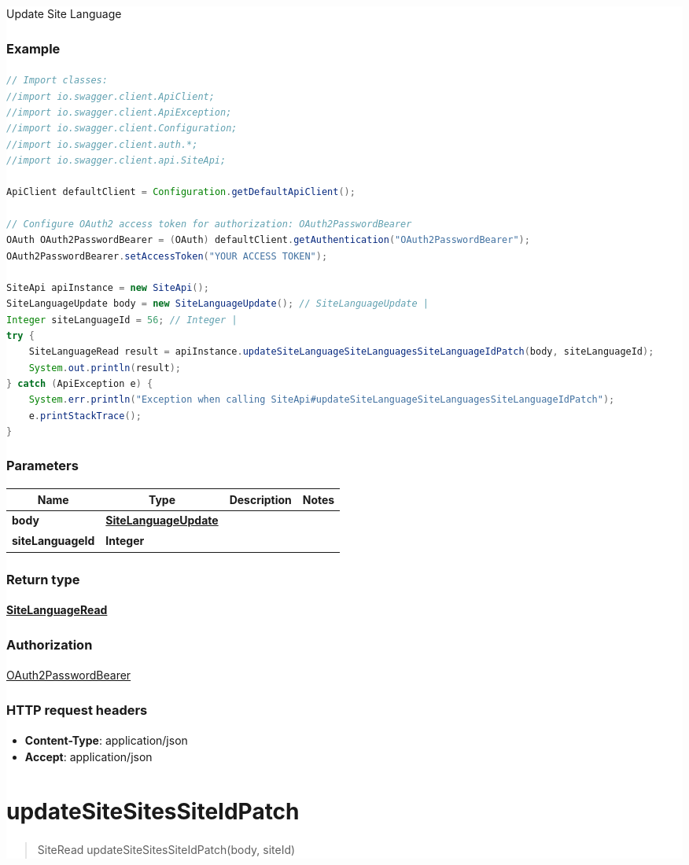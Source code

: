 Update Site Language

### Example
```java
// Import classes:
//import io.swagger.client.ApiClient;
//import io.swagger.client.ApiException;
//import io.swagger.client.Configuration;
//import io.swagger.client.auth.*;
//import io.swagger.client.api.SiteApi;

ApiClient defaultClient = Configuration.getDefaultApiClient();

// Configure OAuth2 access token for authorization: OAuth2PasswordBearer
OAuth OAuth2PasswordBearer = (OAuth) defaultClient.getAuthentication("OAuth2PasswordBearer");
OAuth2PasswordBearer.setAccessToken("YOUR ACCESS TOKEN");

SiteApi apiInstance = new SiteApi();
SiteLanguageUpdate body = new SiteLanguageUpdate(); // SiteLanguageUpdate | 
Integer siteLanguageId = 56; // Integer | 
try {
    SiteLanguageRead result = apiInstance.updateSiteLanguageSiteLanguagesSiteLanguageIdPatch(body, siteLanguageId);
    System.out.println(result);
} catch (ApiException e) {
    System.err.println("Exception when calling SiteApi#updateSiteLanguageSiteLanguagesSiteLanguageIdPatch");
    e.printStackTrace();
}
```

### Parameters

Name | Type | Description  | Notes
------------- | ------------- | ------------- | -------------
 **body** | [**SiteLanguageUpdate**](SiteLanguageUpdate.md)|  |
 **siteLanguageId** | **Integer**|  |

### Return type

[**SiteLanguageRead**](SiteLanguageRead.md)

### Authorization

[OAuth2PasswordBearer](../README.md#OAuth2PasswordBearer)

### HTTP request headers

 - **Content-Type**: application/json
 - **Accept**: application/json

<a name="updateSiteSitesSiteIdPatch"></a>
# **updateSiteSitesSiteIdPatch**
> SiteRead updateSiteSitesSiteIdPatch(body, siteId)
